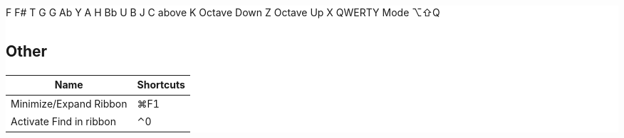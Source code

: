 <td>F</td>
</tr>
<tr>
<td>F#</td>
<td>T</td>
</tr>
<tr>
<td>G</td>
<td>G</td>
</tr>
<tr>
<td>Ab</td>
<td>Y</td>
</tr>
<tr>
<td>A</td>
<td>H</td>
</tr>
<tr>
<td>Bb</td>
<td>U</td>
</tr>
<tr>
<td>B</td>
<td>J</td>
</tr>
<tr>
<td>C above</td>
<td>K</td>
</tr>
<tr>
<td>Octave Down</td>
<td>Z</td>
</tr>
<tr>
<td>Octave Up </td>
<td>X</td>
</tr>
<tr>
<td>QWERTY Mode</td>
<td>⌥⇧Q</td>
</tr>
</tbody></table>
<h2>Other</h2>

<table style="width:100%">
<thead>
<tr>
<th>Name</th>
<th>Shortcuts</th>
</tr>
</thead>
<tbody>
<tr>
<td>Minimize/Expand Ribbon</td>
<td>⌘F1</td>
</tr>
<tr>
<td>Activate Find in ribbon</td>
<td>⌃0</td>
</tr>
</tbody></table>
